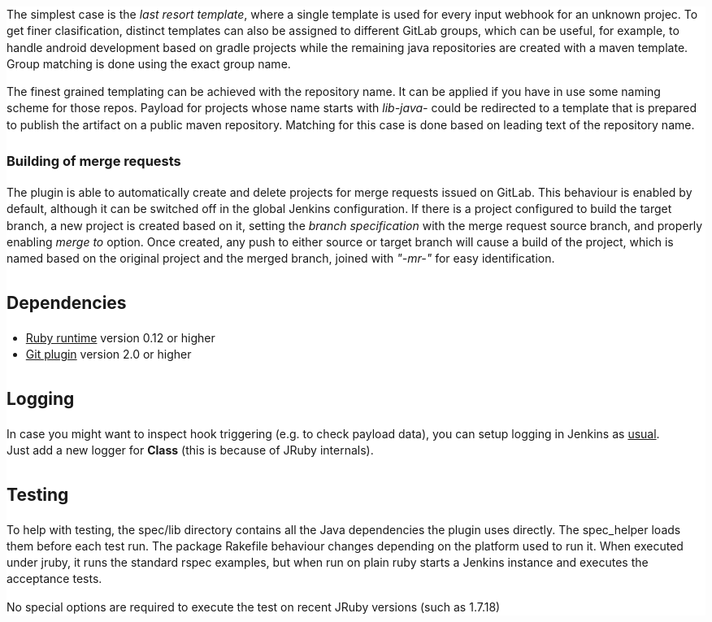 
The simplest case is the *last resort template*, where a single template is
used for every input webhook for an unknown projec. To get finer clasification, distinct templates
can also be assigned to different GitLab groups, which can be useful, for
example, to handle android development based on gradle projects while the
remaining java repositories are created with a maven template. Group matching
is done using the exact group name.

The finest grained templating can be achieved with the repository name. It can
be applied if you have in use some naming scheme for those repos. Payload for
projects whose name starts with *lib-java-* could be redirected to a template
that is prepared to publish the artifact on a public maven repository. Matching
for this case is done based on leading text of the repository name.

### Building of merge requests

The plugin is able to automatically create and delete projects for merge
requests issued on GitLab. This behaviour is enabled by default, although it
can be switched off in the global Jenkins configuration. If there is a project
configured to build the target branch, a new project is created based on it,
setting the _branch specification_ with the merge request source branch, and
properly enabling _merge to_ option. Once created, any push to either source or
target branch will cause a build of the project, which is named based on the
original project and the merged branch, joined with _"-mr-"_ for easy
identification.

## Dependencies

* [Ruby runtime](https://github.com/jenkinsci/jenkins.rb) version 0.12 or higher
* [Git plugin](https://wiki.jenkins-ci.org/display/JENKINS/Git+Plugin) version 2.0 or higher


## Logging

In case you might want to inspect hook triggering (e.g. to check payload data), you can setup logging in Jenkins as [usual](https://wiki.jenkins-ci.org/display/JENKINS/Logging).<br/>
Just add a new logger for **Class** (this is because of JRuby internals).

## Testing

To help with testing, the spec/lib directory contains all the Java dependencies the plugin uses directly.
The spec_helper loads them before each test run. The package Rakefile behaviour
changes depending on the platform used to run it. When executed under jruby, it
runs the standard rspec examples, but when run on plain ruby starts a Jenkins
instance and executes the acceptance tests.

No special options are required to execute the test on recent JRuby versions (such as 1.7.18)

